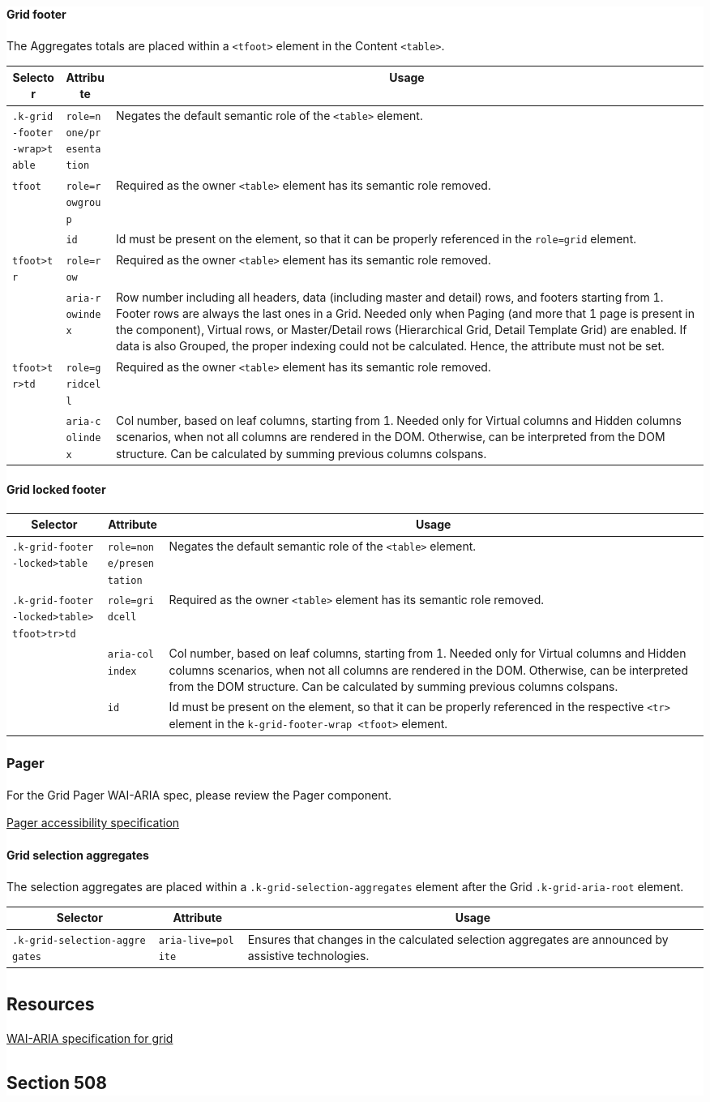 #### Grid footer


The Aggregates totals are placed within a `<tfoot>` element in the Content `<table>`.

| Selector | Attribute | Usage |
| -------- | --------- | ----- |
| `.k-grid-footer-wrap>table` | `role=none/presentation` | Negates the default semantic role of the `<table>` element. |
| `tfoot` | `role=rowgroup` | Required as the owner `<table>` element has its semantic role removed. |
|  | `id` | Id must be present on the element, so that it can be properly referenced in the `role=grid` element. |
| `tfoot>tr` | `role=row` | Required as the owner `<table>` element has its semantic role removed. |
|  | `aria-rowindex` | Row number including all headers, data (including master and detail) rows, and footers starting from 1. Footer rows are always the last ones in a Grid. Needed only when Paging (and more that 1 page is present in the component), Virtual rows, or Master/Detail rows (Hierarchical Grid, Detail Template Grid) are enabled. If data is also Grouped, the proper indexing could not be calculated. Hence, the attribute must not be set. |
| `tfoot>tr>td` | `role=gridcell` | Required as the owner `<table>` element has its semantic role removed. |
|  | `aria-colindex` | Col number, based on leaf columns, starting from 1. Needed only for Virtual columns and Hidden columns scenarios, when not all columns are rendered in the DOM. Otherwise, can be interpreted from the DOM structure. Can be calculated by summing previous columns colspans. |

#### Grid locked footer

| Selector | Attribute | Usage |
| -------- | --------- | ----- |
| `.k-grid-footer-locked>table` | `role=none/presentation` | Negates the default semantic role of the `<table>` element. |
| `.k-grid-footer-locked>table>tfoot>tr>td` | `role=gridcell` | Required as the owner `<table>` element has its semantic role removed. |
|  | `aria-colindex` | Col number, based on leaf columns, starting from 1. Needed only for Virtual columns and Hidden columns scenarios, when not all columns are rendered in the DOM. Otherwise, can be interpreted from the DOM structure. Can be calculated by summing previous columns colspans. |
|  | `id` | Id must be present on the element, so that it can be properly referenced in the respective `<tr>` element in the `k-grid-footer-wrap <tfoot>` element. |

### Pager


For the Grid Pager WAI-ARIA spec, please review the Pager component.

[Pager accessibility specification]({{pager_a11y_link}})

#### Grid selection aggregates


The selection aggregates are placed within a `.k-grid-selection-aggregates` element after the Grid `.k-grid-aria-root` element.

| Selector | Attribute | Usage |
| -------- | --------- | ----- |
| `.k-grid-selection-aggregates` | `aria-live=polite` | Ensures that changes in the calculated selection aggregates are announced by assistive technologies. |

## Resources

[WAI-ARIA specification for grid](https://www.w3.org/TR/wai-aria-1.2/#grid)

## Section 508
